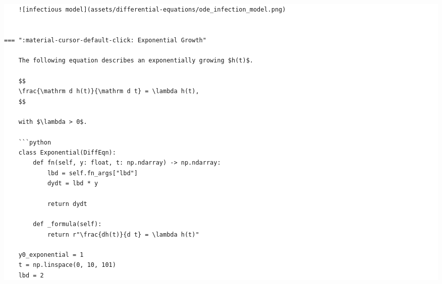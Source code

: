         ![infectious model](assets/differential-equations/ode_infection_model.png)


    === ":material-cursor-default-click: Exponential Growth"

        The following equation describes an exponentially growing $h(t)$.

        $$
        \frac{\mathrm d h(t)}{\mathrm d t} = \lambda h(t),
        $$

        with $\lambda > 0$.

        ```python
        class Exponential(DiffEqn):
            def fn(self, y: float, t: np.ndarray) -> np.ndarray:
                lbd = self.fn_args["lbd"]
                dydt = lbd * y

                return dydt

            def _formula(self):
                return r"\frac{dh(t)}{d t} = \lambda h(t)"

        y0_exponential = 1
        t = np.linspace(0, 10, 101)
        lbd = 2
